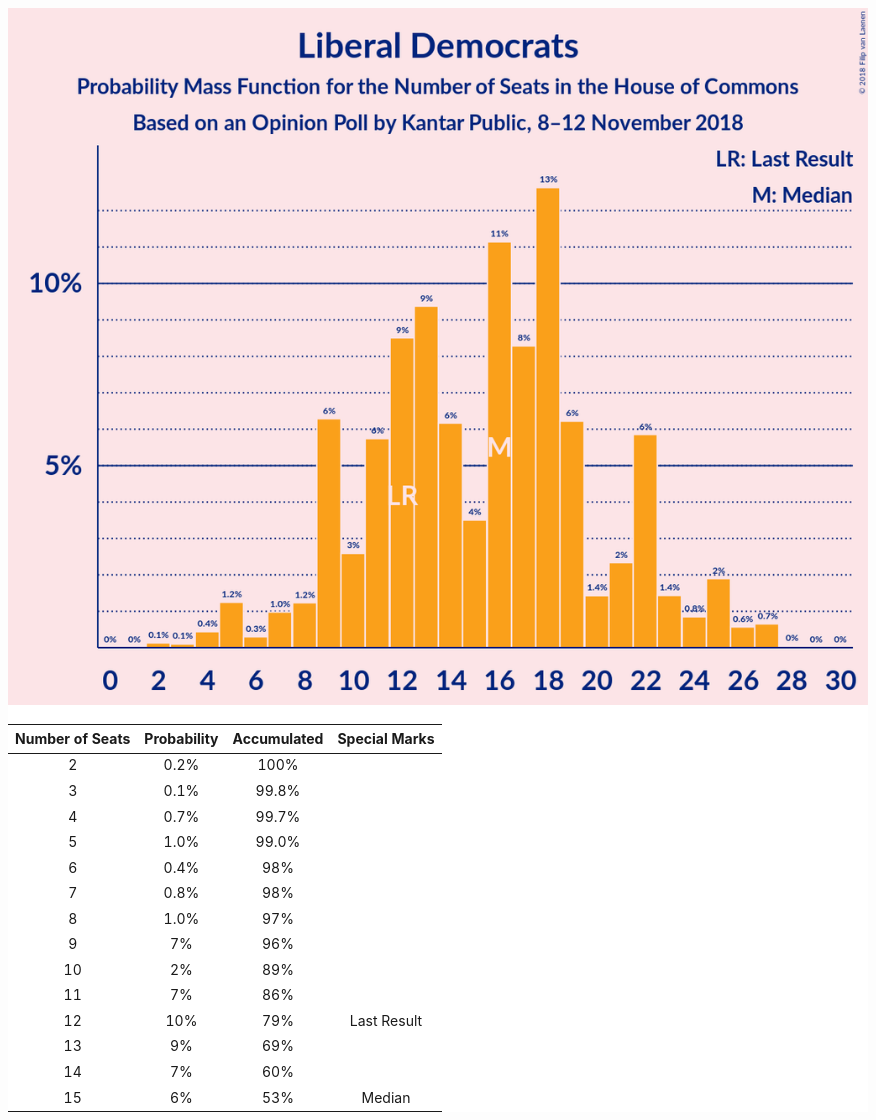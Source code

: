 ![Graph with seats probability mass function not yet produced](2018-11-12-KantarPublic-seats-pmf-liberaldemocrats.png "Seats Probability Mass Function")

| Number of Seats | Probability | Accumulated | Special Marks |
|:---------------:|:-----------:|:-----------:|:-------------:|
| 2 | 0.2% | 100% |  |
| 3 | 0.1% | 99.8% |  |
| 4 | 0.7% | 99.7% |  |
| 5 | 1.0% | 99.0% |  |
| 6 | 0.4% | 98% |  |
| 7 | 0.8% | 98% |  |
| 8 | 1.0% | 97% |  |
| 9 | 7% | 96% |  |
| 10 | 2% | 89% |  |
| 11 | 7% | 86% |  |
| 12 | 10% | 79% | Last Result |
| 13 | 9% | 69% |  |
| 14 | 7% | 60% |  |
| 15 | 6% | 53% | Median |